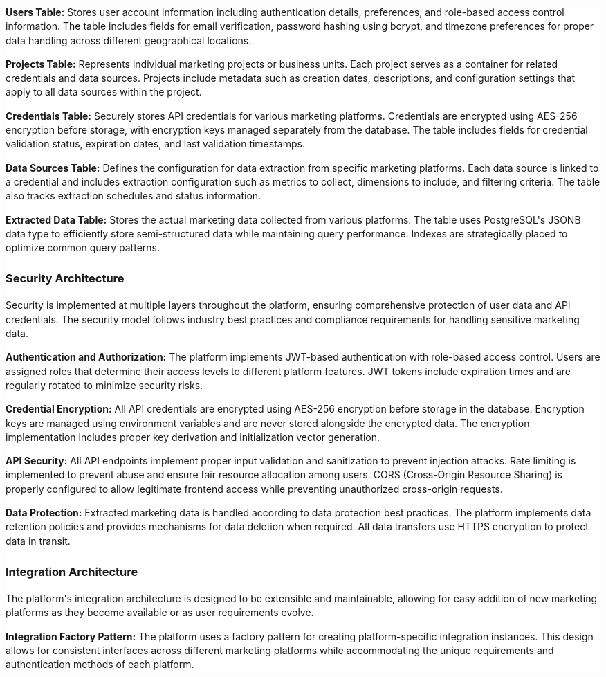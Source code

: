 **Users Table:** Stores user account information including authentication details, preferences, and role-based access control information. The table includes fields for email verification, password hashing using bcrypt, and timezone preferences for proper data handling across different geographical locations.

**Projects Table:** Represents individual marketing projects or business units. Each project serves as a container for related credentials and data sources. Projects include metadata such as creation dates, descriptions, and configuration settings that apply to all data sources within the project.

**Credentials Table:** Securely stores API credentials for various marketing platforms. Credentials are encrypted using AES-256 encryption before storage, with encryption keys managed separately from the database. The table includes fields for credential validation status, expiration dates, and last validation timestamps.

**Data Sources Table:** Defines the configuration for data extraction from specific marketing platforms. Each data source is linked to a credential and includes extraction configuration such as metrics to collect, dimensions to include, and filtering criteria. The table also tracks extraction schedules and status information.

**Extracted Data Table:** Stores the actual marketing data collected from various platforms. The table uses PostgreSQL's JSONB data type to efficiently store semi-structured data while maintaining query performance. Indexes are strategically placed to optimize common query patterns.

### Security Architecture

Security is implemented at multiple layers throughout the platform, ensuring comprehensive protection of user data and API credentials. The security model follows industry best practices and compliance requirements for handling sensitive marketing data.

**Authentication and Authorization:** The platform implements JWT-based authentication with role-based access control. Users are assigned roles that determine their access levels to different platform features. JWT tokens include expiration times and are regularly rotated to minimize security risks.

**Credential Encryption:** All API credentials are encrypted using AES-256 encryption before storage in the database. Encryption keys are managed using environment variables and are never stored alongside the encrypted data. The encryption implementation includes proper key derivation and initialization vector generation.

**API Security:** All API endpoints implement proper input validation and sanitization to prevent injection attacks. Rate limiting is implemented to prevent abuse and ensure fair resource allocation among users. CORS (Cross-Origin Resource Sharing) is properly configured to allow legitimate frontend access while preventing unauthorized cross-origin requests.

**Data Protection:** Extracted marketing data is handled according to data protection best practices. The platform implements data retention policies and provides mechanisms for data deletion when required. All data transfers use HTTPS encryption to protect data in transit.

### Integration Architecture

The platform's integration architecture is designed to be extensible and maintainable, allowing for easy addition of new marketing platforms as they become available or as user requirements evolve.

**Integration Factory Pattern:** The platform uses a factory pattern for creating platform-specific integration instances. This design allows for consistent interfaces across different marketing platforms while accommodating the unique requirements and authentication methods of each platform.
